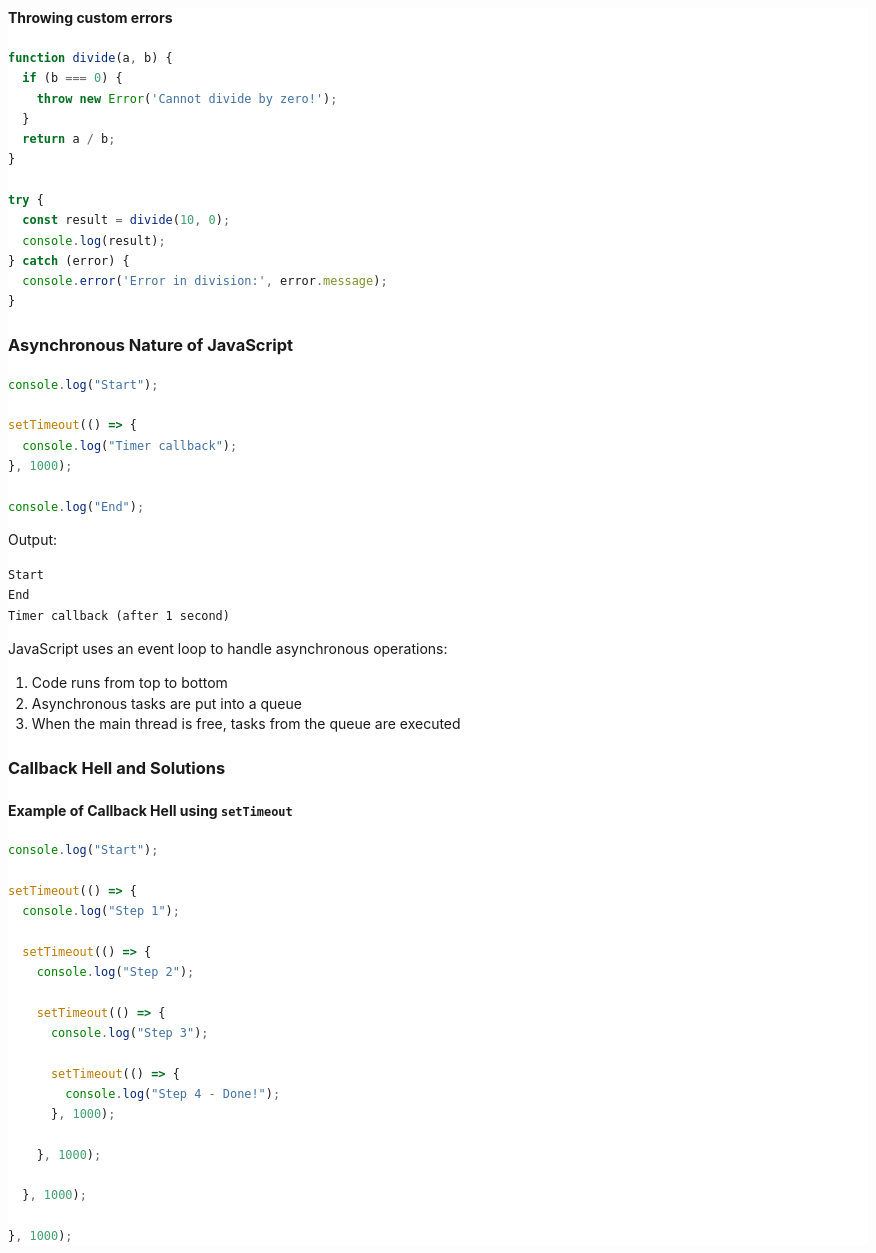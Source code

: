 #### Throwing custom errors
```javascript
function divide(a, b) {
  if (b === 0) {
    throw new Error('Cannot divide by zero!');
  }
  return a / b;
}

try {
  const result = divide(10, 0);
  console.log(result);
} catch (error) {
  console.error('Error in division:', error.message);
}
```

### Asynchronous Nature of JavaScript

```javascript
console.log("Start");

setTimeout(() => {
  console.log("Timer callback");
}, 1000);

console.log("End");
```

Output:
```
Start
End
Timer callback (after 1 second)
```

JavaScript uses an event loop to handle asynchronous operations:
1. Code runs from top to bottom
2. Asynchronous tasks are put into a queue
3. When the main thread is free, tasks from the queue are executed

### Callback Hell and Solutions

#### Example of Callback Hell using `setTimeout`

```javascript
console.log("Start");

setTimeout(() => {
  console.log("Step 1");

  setTimeout(() => {
    console.log("Step 2");

    setTimeout(() => {
      console.log("Step 3");

      setTimeout(() => {
        console.log("Step 4 - Done!");
      }, 1000);

    }, 1000);

  }, 1000);

}, 1000);
```